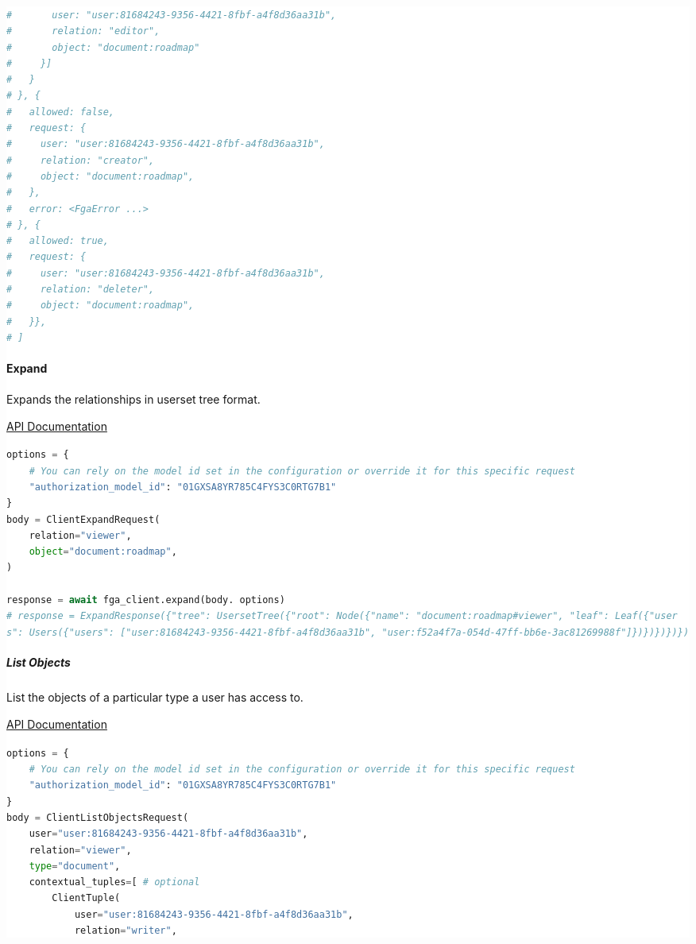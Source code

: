 ```python
#       user: "user:81684243-9356-4421-8fbf-a4f8d36aa31b",
#       relation: "editor",
#       object: "document:roadmap"
#     }]
#   }
# }, {
#   allowed: false,
#   request: {
#     user: "user:81684243-9356-4421-8fbf-a4f8d36aa31b",
#     relation: "creator",
#     object: "document:roadmap",
#   },
#   error: <FgaError ...>
# }, {
#   allowed: true,
#   request: {
#     user: "user:81684243-9356-4421-8fbf-a4f8d36aa31b",
#     relation: "deleter",
#     object: "document:roadmap",
#   }},
# ]
```

#### Expand

Expands the relationships in userset tree format.

[API Documentation](https://openfga.dev/api/service#/Relationship%20Queries/Expand)

```python
options = {
    # You can rely on the model id set in the configuration or override it for this specific request
    "authorization_model_id": "01GXSA8YR785C4FYS3C0RTG7B1"
}
body = ClientExpandRequest(
    relation="viewer",
    object="document:roadmap",
)

response = await fga_client.expand(body. options)
# response = ExpandResponse({"tree": UsersetTree({"root": Node({"name": "document:roadmap#viewer", "leaf": Leaf({"users": Users({"users": ["user:81684243-9356-4421-8fbf-a4f8d36aa31b", "user:f52a4f7a-054d-47ff-bb6e-3ac81269988f"]})})})})})
```


##### List Objects

List the objects of a particular type a user has access to.

[API Documentation](https://openfga.dev/api/service#/Relationship%20Queries/ListObjects)

```python
options = {
    # You can rely on the model id set in the configuration or override it for this specific request
    "authorization_model_id": "01GXSA8YR785C4FYS3C0RTG7B1"
}
body = ClientListObjectsRequest(
    user="user:81684243-9356-4421-8fbf-a4f8d36aa31b",
    relation="viewer",
    type="document",
    contextual_tuples=[ # optional
        ClientTuple(
            user="user:81684243-9356-4421-8fbf-a4f8d36aa31b",
            relation="writer",
```